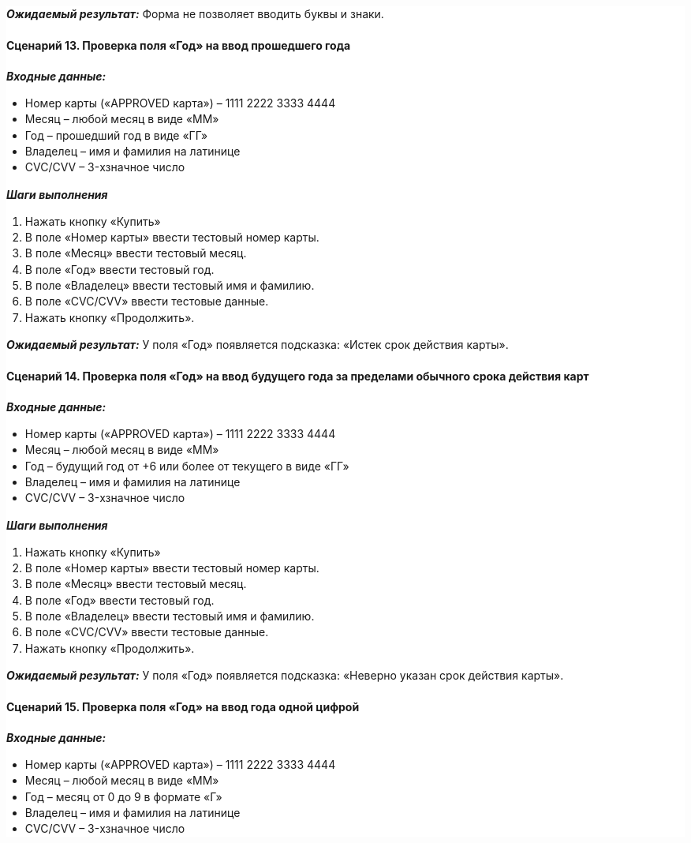 ***Ожидаемый результат:***
Форма не позволяет вводить буквы и знаки.

#### Сценарий 13. Проверка поля «Год» на ввод прошедшего года

***Входные данные:***
* Номер карты («APPROVED карта») – 1111 2222 3333 4444
* Месяц – любой месяц в виде «ММ»
* Год – прошедший год в виде «ГГ»
* Владелец – имя и фамилия на латинице
* CVC/CVV – 3-хзначное число

***Шаги выполнения***
1.	Нажать кнопку «Купить»
2.	В поле «Номер карты» ввести тестовый номер карты.
3.	В поле «Месяц» ввести тестовый месяц.
4.	В поле «Год» ввести тестовый год.
5.	В поле «Владелец» ввести тестовый имя и фамилию.
6.	В поле «CVC/CVV» ввести тестовые данные.
7.	Нажать кнопку «Продолжить».

***Ожидаемый результат:***
У поля «Год» появляется подсказка: «Истек срок действия карты».

#### Сценарий 14. Проверка поля «Год» на ввод будущего года за пределами обычного срока действия карт

***Входные данные:***
* Номер карты («APPROVED карта») – 1111 2222 3333 4444
* Месяц – любой месяц в виде «ММ»
* Год – будущий год от +6 или более от текущего в виде «ГГ»
* Владелец – имя и фамилия на латинице
* CVC/CVV – 3-хзначное число

***Шаги выполнения***
1.	Нажать кнопку «Купить»
2.	В поле «Номер карты» ввести тестовый номер карты.
3.	В поле «Месяц» ввести тестовый месяц.
4.	В поле «Год» ввести тестовый год.
5.	В поле «Владелец» ввести тестовый имя и фамилию.
6.	В поле «CVC/CVV» ввести тестовые данные.
7.	Нажать кнопку «Продолжить».

***Ожидаемый результат:***
У поля «Год» появляется подсказка: «Неверно указан срок действия карты».

#### Сценарий 15. Проверка поля «Год» на ввод года одной цифрой

***Входные данные:***
* Номер карты («APPROVED карта») – 1111 2222 3333 4444
* Месяц – любой месяц в виде «ММ»
* Год – месяц от 0 до 9 в формате «Г»
* Владелец – имя и фамилия на латинице
* CVC/CVV – 3-хзначное число
